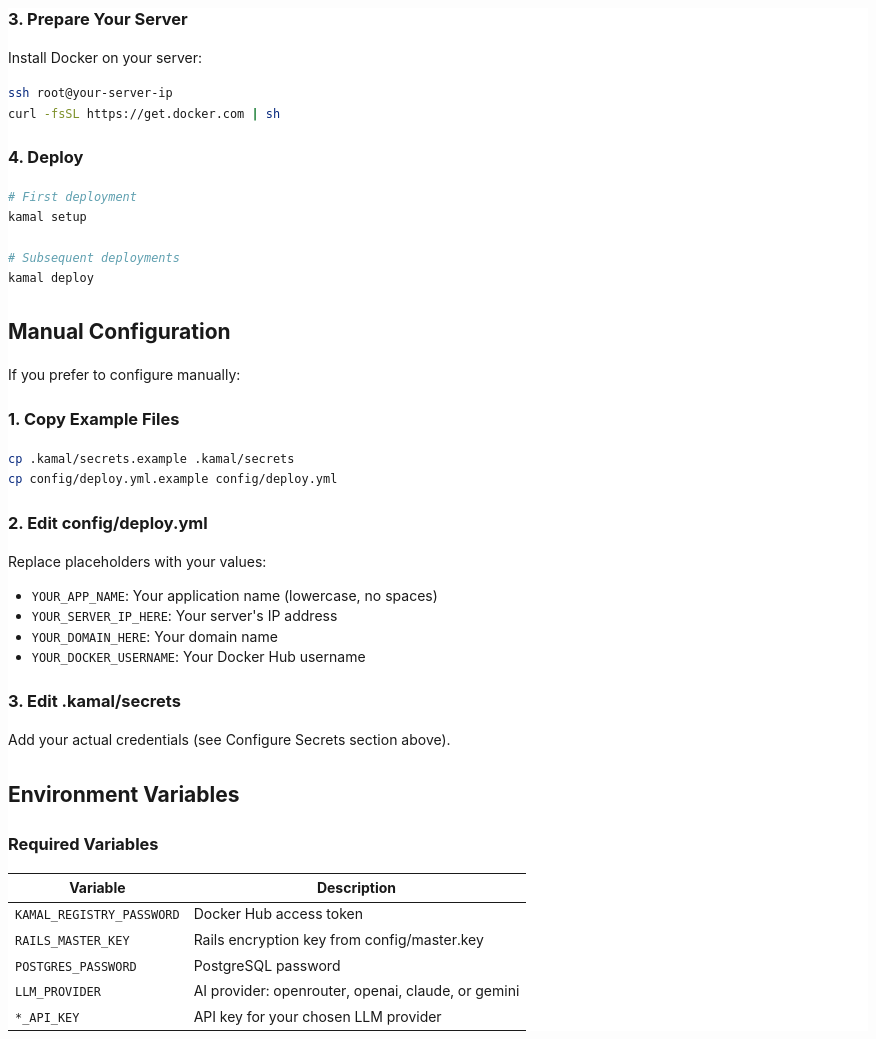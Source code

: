 ### 3. Prepare Your Server

Install Docker on your server:

```bash
ssh root@your-server-ip
curl -fsSL https://get.docker.com | sh
```

### 4. Deploy

```bash
# First deployment
kamal setup

# Subsequent deployments
kamal deploy
```

## Manual Configuration

If you prefer to configure manually:

### 1. Copy Example Files

```bash
cp .kamal/secrets.example .kamal/secrets
cp config/deploy.yml.example config/deploy.yml
```

### 2. Edit config/deploy.yml

Replace placeholders with your values:
- `YOUR_APP_NAME`: Your application name (lowercase, no spaces)
- `YOUR_SERVER_IP_HERE`: Your server's IP address
- `YOUR_DOMAIN_HERE`: Your domain name
- `YOUR_DOCKER_USERNAME`: Your Docker Hub username

### 3. Edit .kamal/secrets

Add your actual credentials (see Configure Secrets section above).

## Environment Variables

### Required Variables

| Variable | Description |
|----------|-------------|
| `KAMAL_REGISTRY_PASSWORD` | Docker Hub access token |
| `RAILS_MASTER_KEY` | Rails encryption key from config/master.key |
| `POSTGRES_PASSWORD` | PostgreSQL password |
| `LLM_PROVIDER` | AI provider: openrouter, openai, claude, or gemini |
| `*_API_KEY` | API key for your chosen LLM provider |
